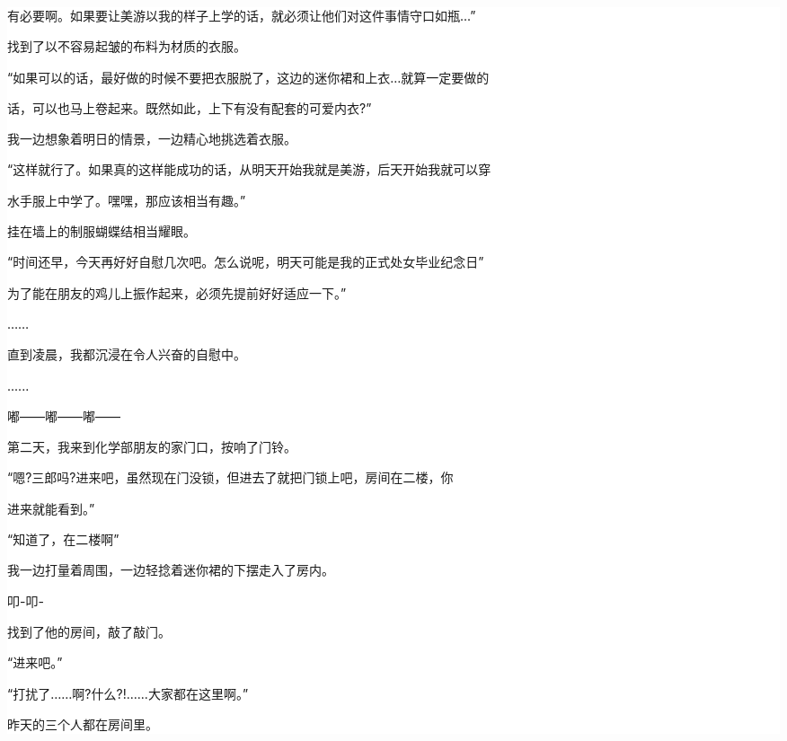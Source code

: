有必要啊。如果要让美游以我的样子上学的话，就必须让他们对这件事情守口如瓶...”



找到了以不容易起皱的布料为材质的衣服。

“如果可以的话，最好做的时候不要把衣服脱了，这边的迷你裙和上衣…就算一定要做的

话，可以也⻢上卷起来。既然如此，上下有没有配套的可爱内衣?”



我一边想象着明日的情景，一边精心地挑选着衣服。



“这样就行了。如果真的这样能成功的话，从明天开始我就是美游，后天开始我就可以穿

水手服上中学了。嘿嘿，那应该相当有趣。”



挂在墙上的制服蝴蝶结相当耀眼。

“时间还早，今天再好好自慰几次吧。怎么说呢，明天可能是我的正式处女毕业纪念日”





为了能在朋友的鸡儿上振作起来，必须先提前好好适应一下。”



……

直到凌晨，我都沉浸在令人兴奋的自慰中。



......

嘟——嘟——嘟——



第二天，我来到化学部朋友的家⻔口，按响了⻔铃。

“嗯?三郎吗?进来吧，虽然现在⻔没锁，但进去了就把⻔锁上吧，房间在二楼，你

 进来就能看到。”

“知道了，在二楼啊”

我一边打量着周围，一边轻捻着迷你裙的下摆走入了房内。



叩-叩-

找到了他的房间，敲了敲⻔。



“进来吧。”



“打扰了……啊?什么?!......大家都在这里啊。”

昨天的三个人都在房间里。

